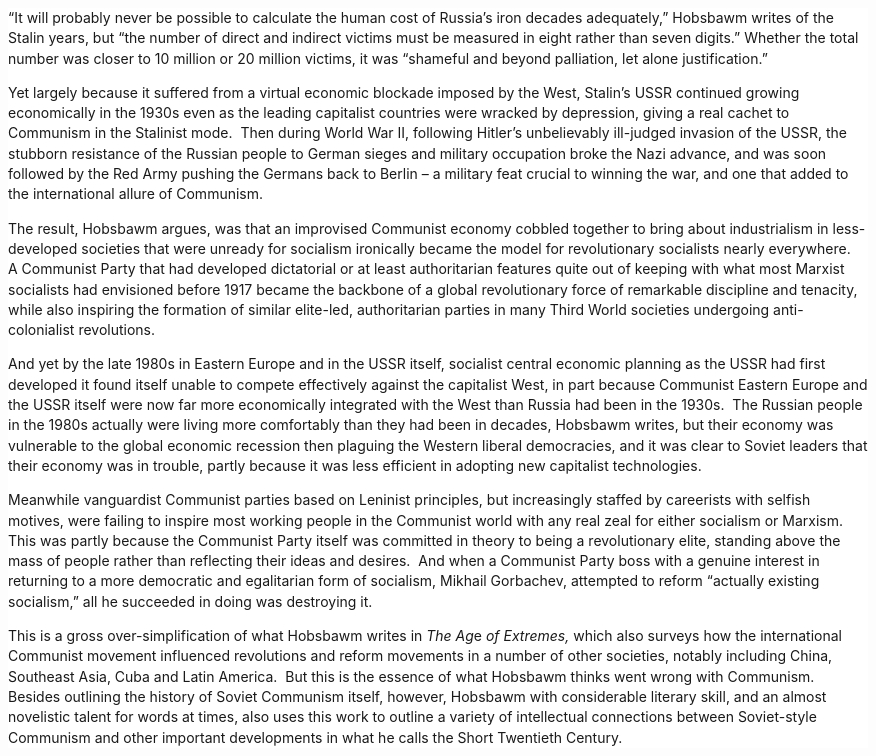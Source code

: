 “It will probably never be possible to calculate the human cost of
Russia’s iron decades adequately,” Hobsbawm writes of the Stalin years,
but “the number of direct and indirect victims must be measured in eight
rather than seven digits.” Whether the total number was closer to 10
million or 20 million victims, it was “shameful and beyond palliation,
let alone justification.”

Yet largely because it suffered from a virtual economic blockade imposed
by the West, Stalin’s USSR continued growing economically in the 1930s
even as the leading capitalist countries were wracked by depression,
giving a real cachet to Communism in the Stalinist mode.  Then during
World War II, following Hitler’s unbelievably ill-judged invasion of the
USSR, the stubborn resistance of the Russian people to German sieges and
military occupation broke the Nazi advance, and was soon followed by the
Red Army pushing the Germans back to Berlin – a military feat crucial to
winning the war, and one that added to the international allure of
Communism.

The result, Hobsbawm argues, was that an improvised Communist economy
cobbled together to bring about industrialism in less-developed
societies that were unready for socialism ironically became the model
for revolutionary socialists nearly everywhere.  A Communist Party that
had developed dictatorial or at least authoritarian features quite out
of keeping with what most Marxist socialists had envisioned before 1917
became the backbone of a global revolutionary force of remarkable
discipline and tenacity, while also inspiring the formation of similar
elite-led, authoritarian parties in many Third World societies
undergoing anti-colonialist revolutions.

And yet by the late 1980s in Eastern Europe and in the USSR itself,
socialist central economic planning as the USSR had first developed it
found itself unable to compete effectively against the capitalist West,
in part because Communist Eastern Europe and the USSR itself were now
far more economically integrated with the West than Russia had been in
the 1930s.  The Russian people in the 1980s actually were living more
comfortably than they had been in decades, Hobsbawm writes, but their
economy was vulnerable to the global economic recession then plaguing
the Western liberal democracies, and it was clear to Soviet leaders that
their economy was in trouble, partly because it was less efficient in
adopting new capitalist technologies.

Meanwhile vanguardist Communist parties based on Leninist principles,
but increasingly staffed by careerists with selfish motives, were
failing to inspire most working people in the Communist world with any
real zeal for either socialism or Marxism.  This was partly because the
Communist Party itself was committed in theory to being a revolutionary
elite, standing above the mass of people rather than reflecting their
ideas and desires.  And when a Communist Party boss with a genuine
interest in returning to a more democratic and egalitarian form of
socialism, Mikhail Gorbachev, attempted to reform “actually existing
socialism,” all he succeeded in doing was destroying it.

This is a gross over-simplification of what Hobsbawm writes in *The Ag*e
*of Extremes,* which also surveys how the international Communist
movement influenced revolutions and reform movements in a number of
other societies, notably including China, Southeast Asia, Cuba and Latin
America.  But this is the essence of what Hobsbawm thinks went wrong
with Communism.  Besides outlining the history of Soviet Communism
itself, however, Hobsbawm with considerable literary skill, and an
almost novelistic talent for words at times, also uses this work to
outline a variety of intellectual connections between Soviet-style
Communism and other important developments in what he calls the Short
Twentieth Century.
